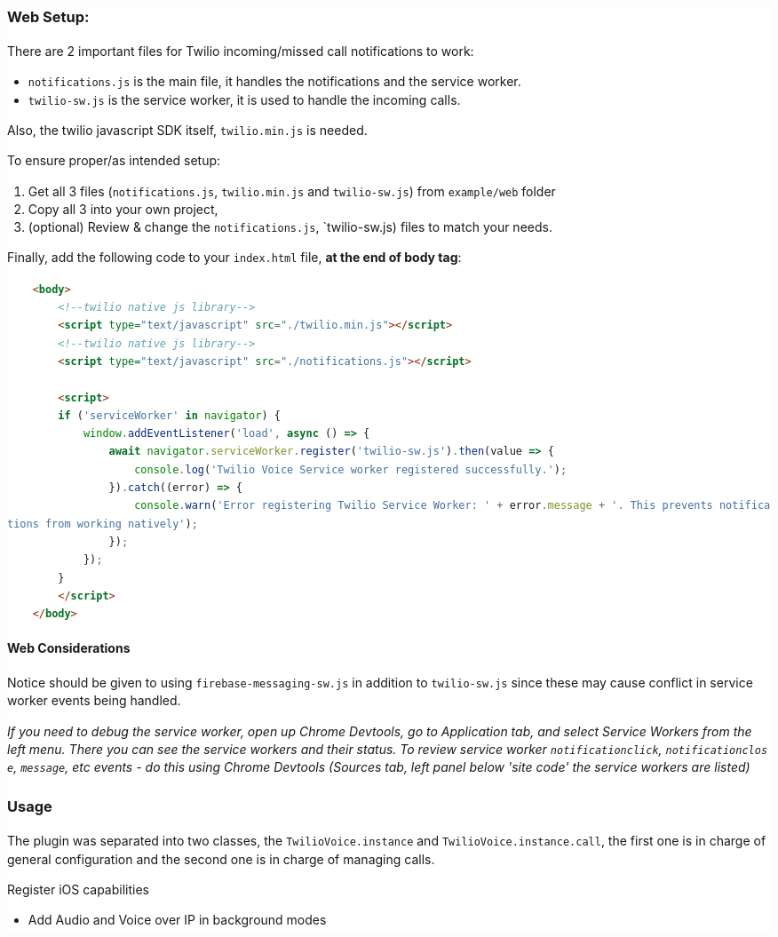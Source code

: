 ### Web Setup:

There are 2 important files for Twilio incoming/missed call notifications to work:
- `notifications.js` is the main file, it handles the notifications and the service worker.
- `twilio-sw.js` is the service worker, it is used to handle the incoming calls.

Also, the twilio javascript SDK itself, `twilio.min.js` is needed.

To ensure proper/as intended setup:
1. Get all 3 files (`notifications.js`, `twilio.min.js` and `twilio-sw.js`) from `example/web` folder
2. Copy all 3 into your own project,
3. (optional) Review & change the `notifications.js`, `twilio-sw.js) files to match your needs.

Finally, add the following code to your `index.html` file, **at the end of body tag**:

``` html
    <body>        
        <!--twilio native js library-->
        <script type="text/javascript" src="./twilio.min.js"></script>
        <!--twilio native js library-->
        <script type="text/javascript" src="./notifications.js"></script>
        
        <script>
        if ('serviceWorker' in navigator) {
            window.addEventListener('load', async () => {
                await navigator.serviceWorker.register('twilio-sw.js').then(value => {
                    console.log('Twilio Voice Service worker registered successfully.');
                }).catch((error) => {
                    console.warn('Error registering Twilio Service Worker: ' + error.message + '. This prevents notifications from working natively');
                });
            });
        }
        </script>
    </body>
```

#### Web Considerations
Notice should be given to using `firebase-messaging-sw.js` in addition to `twilio-sw.js` since these may cause conflict in service worker events being handled.

_If you need to debug the service worker, open up Chrome Devtools, go to Application tab, and select Service Workers from the left menu. There you can see the service workers and their status.
To review service worker `notificationclick`, `notificationclose`, `message`, etc events - do this using Chrome Devtools (Sources tab, left panel below 'site code' the service workers are listed)_

### Usage

The plugin was separated into two classes, the `TwilioVoice.instance` and `TwilioVoice.instance.call`, the first one is in charge of general configuration and the second one is in charge of managing calls.

Register iOS capabilities 
- Add Audio and Voice over IP in background modes
